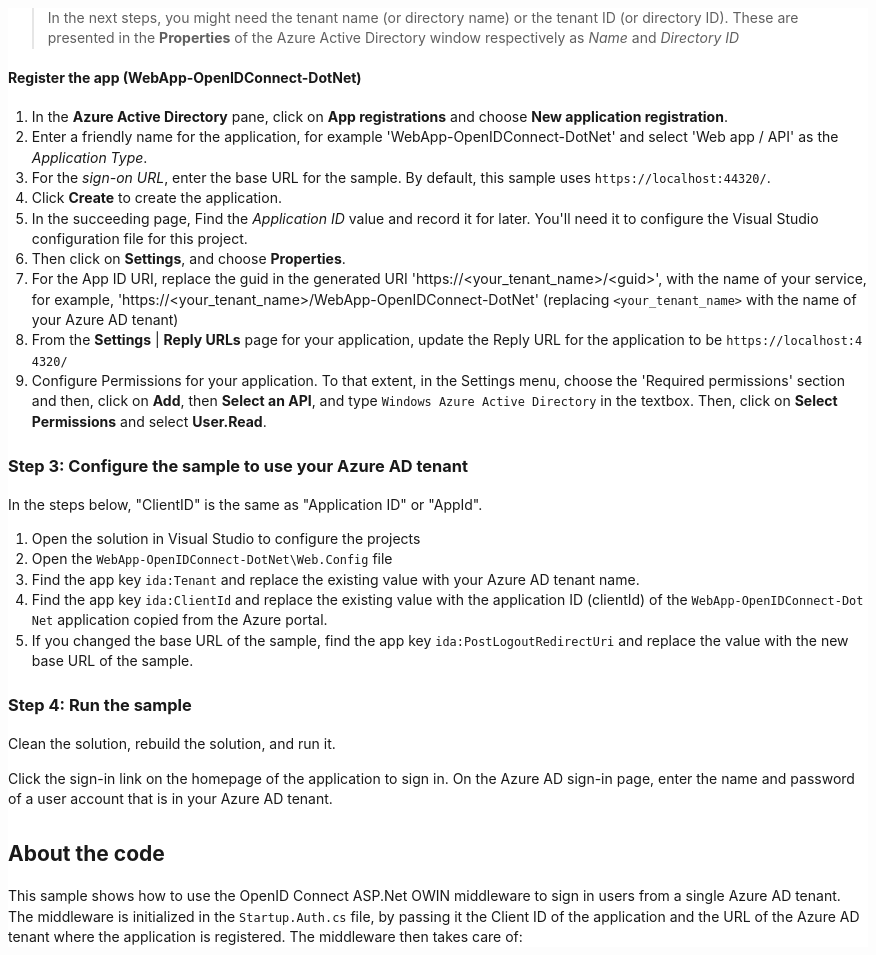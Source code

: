 > In the next steps, you might need the tenant name (or directory name) or the tenant ID (or directory ID). These are presented in the **Properties**
of the Azure Active Directory window respectively as *Name* and *Directory ID*

#### Register the app (WebApp-OpenIDConnect-DotNet)

1. In the  **Azure Active Directory** pane, click on **App registrations** and choose **New application registration**.
1. Enter a friendly name for the application, for example 'WebApp-OpenIDConnect-DotNet' and select 'Web app / API' as the *Application Type*.
1. For the *sign-on URL*, enter the base URL for the sample. By default, this sample uses `https://localhost:44320/`.
1. Click **Create** to create the application.
1. In the succeeding page, Find the *Application ID* value and record it for later. You'll need it to configure the Visual Studio configuration file for this project.
1. Then click on **Settings**, and choose **Properties**.
1. For the App ID URI, replace the guid in the generated URI 'https://\<your_tenant_name\>/\<guid\>', with the name of your service, for example, 'https://\<your_tenant_name\>/WebApp-OpenIDConnect-DotNet' (replacing `<your_tenant_name>` with the name of your Azure AD tenant)
1. From the **Settings** | **Reply URLs** page for your application, update the Reply URL for the application to be `https://localhost:44320/`
1. Configure Permissions for your application. To that extent, in the Settings menu, choose the 'Required permissions' section and then,
   click on **Add**, then **Select an API**, and type `Windows Azure Active Directory` in the textbox. Then, click on  **Select Permissions** and select **User.Read**.

### Step 3:  Configure the sample to use your Azure AD tenant

In the steps below, "ClientID" is the same as "Application ID" or "AppId".

1. Open the solution in Visual Studio to configure the projects
1. Open the `WebApp-OpenIDConnect-DotNet\Web.Config` file
1. Find the app key `ida:Tenant` and replace the existing value with your Azure AD tenant name.
1. Find the app key `ida:ClientId` and replace the existing value with the application ID (clientId) of the `WebApp-OpenIDConnect-DotNet` application copied from the Azure portal.
1. If you changed the base URL of the sample, find the app key `ida:PostLogoutRedirectUri` and replace the value with the new base URL of the sample.

### Step 4:  Run the sample

Clean the solution, rebuild the solution, and run it.

Click the sign-in link on the homepage of the application to sign in.  On the Azure AD sign-in page, enter the name and password of a user account that is in your Azure AD tenant.

## About the code

This sample shows how to use the OpenID Connect ASP.Net OWIN middleware to sign in users from a single Azure AD tenant.  The middleware is initialized in the `Startup.Auth.cs` file, by passing it the Client ID of the application and the URL of the Azure AD tenant where the application is registered.  The middleware then takes care of:
